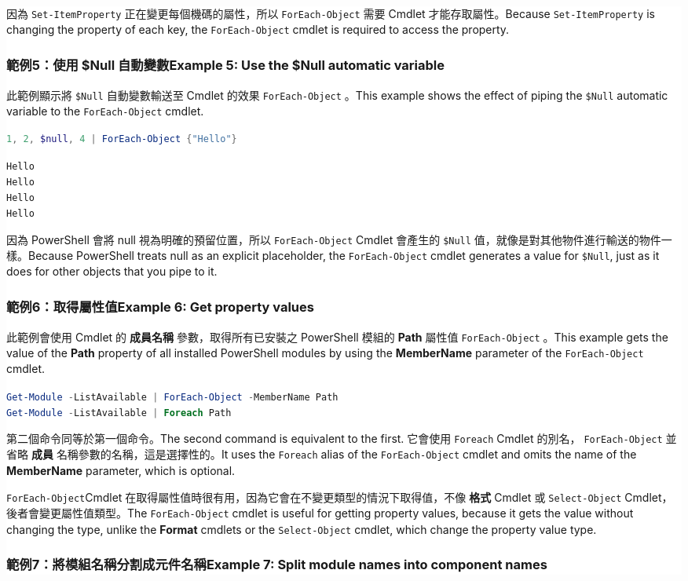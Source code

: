<span data-ttu-id="09f5f-173">因為 `Set-ItemProperty` 正在變更每個機碼的屬性，所以 `ForEach-Object` 需要 Cmdlet 才能存取屬性。</span><span class="sxs-lookup"><span data-stu-id="09f5f-173">Because `Set-ItemProperty` is changing the property of each key, the `ForEach-Object` cmdlet is required to access the property.</span></span>

### <span data-ttu-id="09f5f-174">範例5：使用 $Null 自動變數</span><span class="sxs-lookup"><span data-stu-id="09f5f-174">Example 5: Use the $Null automatic variable</span></span>

<span data-ttu-id="09f5f-175">此範例顯示將 `$Null` 自動變數輸送至 Cmdlet 的效果 `ForEach-Object` 。</span><span class="sxs-lookup"><span data-stu-id="09f5f-175">This example shows the effect of piping the `$Null` automatic variable to the `ForEach-Object` cmdlet.</span></span>

```powershell
1, 2, $null, 4 | ForEach-Object {"Hello"}
```

```Output
Hello
Hello
Hello
Hello
```

<span data-ttu-id="09f5f-176">因為 PowerShell 會將 null 視為明確的預留位置，所以 `ForEach-Object` Cmdlet 會產生的 `$Null` 值，就像是對其他物件進行輸送的物件一樣。</span><span class="sxs-lookup"><span data-stu-id="09f5f-176">Because PowerShell treats null as an explicit placeholder, the `ForEach-Object` cmdlet generates a value for `$Null`, just as it does for other objects that you pipe to it.</span></span>

### <span data-ttu-id="09f5f-177">範例6：取得屬性值</span><span class="sxs-lookup"><span data-stu-id="09f5f-177">Example 6: Get property values</span></span>

<span data-ttu-id="09f5f-178">此範例會使用 Cmdlet 的 **成員名稱** 參數，取得所有已安裝之 PowerShell 模組的 **Path** 屬性值 `ForEach-Object` 。</span><span class="sxs-lookup"><span data-stu-id="09f5f-178">This example gets the value of the **Path** property of all installed PowerShell modules by using the **MemberName** parameter of the `ForEach-Object` cmdlet.</span></span>

```powershell
Get-Module -ListAvailable | ForEach-Object -MemberName Path
Get-Module -ListAvailable | Foreach Path
```

<span data-ttu-id="09f5f-179">第二個命令同等於第一個命令。</span><span class="sxs-lookup"><span data-stu-id="09f5f-179">The second command is equivalent to the first.</span></span> <span data-ttu-id="09f5f-180">它會使用 `Foreach` Cmdlet 的別名， `ForEach-Object` 並省略 **成員** 名稱參數的名稱，這是選擇性的。</span><span class="sxs-lookup"><span data-stu-id="09f5f-180">It uses the `Foreach` alias of the `ForEach-Object` cmdlet and omits the name of the **MemberName** parameter, which is optional.</span></span>

<span data-ttu-id="09f5f-181">`ForEach-Object`Cmdlet 在取得屬性值時很有用，因為它會在不變更類型的情況下取得值，不像 **格式** Cmdlet 或 `Select-Object` Cmdlet，後者會變更屬性值類型。</span><span class="sxs-lookup"><span data-stu-id="09f5f-181">The `ForEach-Object` cmdlet is useful for getting property values, because it gets the value without changing the type, unlike the **Format** cmdlets or the `Select-Object` cmdlet, which change the property value type.</span></span>

### <span data-ttu-id="09f5f-182">範例7：將模組名稱分割成元件名稱</span><span class="sxs-lookup"><span data-stu-id="09f5f-182">Example 7: Split module names into component names</span></span>
